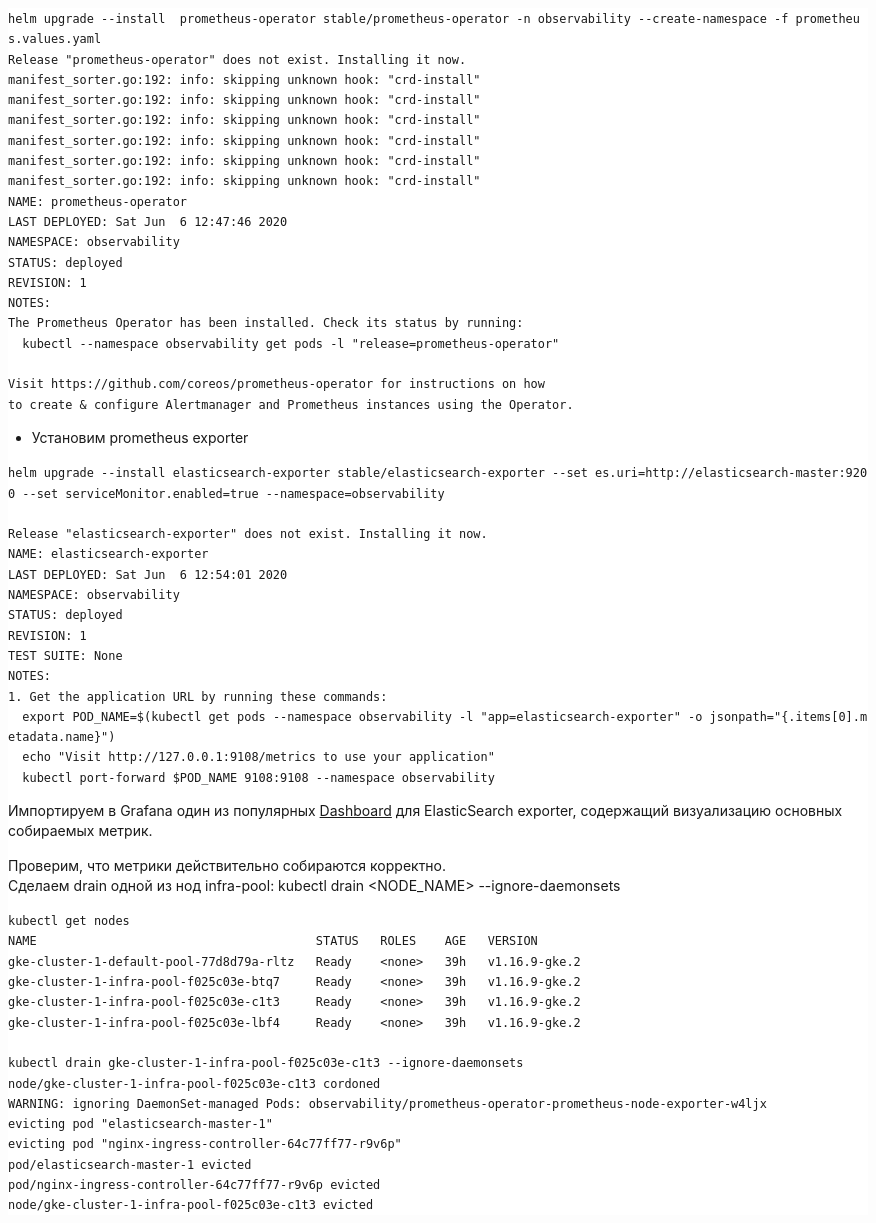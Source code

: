 ```console
helm upgrade --install  prometheus-operator stable/prometheus-operator -n observability --create-namespace -f prometheus.values.yaml
Release "prometheus-operator" does not exist. Installing it now.
manifest_sorter.go:192: info: skipping unknown hook: "crd-install"
manifest_sorter.go:192: info: skipping unknown hook: "crd-install"
manifest_sorter.go:192: info: skipping unknown hook: "crd-install"
manifest_sorter.go:192: info: skipping unknown hook: "crd-install"
manifest_sorter.go:192: info: skipping unknown hook: "crd-install"
manifest_sorter.go:192: info: skipping unknown hook: "crd-install"
NAME: prometheus-operator
LAST DEPLOYED: Sat Jun  6 12:47:46 2020
NAMESPACE: observability
STATUS: deployed
REVISION: 1
NOTES:
The Prometheus Operator has been installed. Check its status by running:
  kubectl --namespace observability get pods -l "release=prometheus-operator"

Visit https://github.com/coreos/prometheus-operator for instructions on how
to create & configure Alertmanager and Prometheus instances using the Operator.
```

- Установим prometheus exporter

```console
helm upgrade --install elasticsearch-exporter stable/elasticsearch-exporter --set es.uri=http://elasticsearch-master:9200 --set serviceMonitor.enabled=true --namespace=observability

Release "elasticsearch-exporter" does not exist. Installing it now.
NAME: elasticsearch-exporter
LAST DEPLOYED: Sat Jun  6 12:54:01 2020
NAMESPACE: observability
STATUS: deployed
REVISION: 1
TEST SUITE: None
NOTES:
1. Get the application URL by running these commands:
  export POD_NAME=$(kubectl get pods --namespace observability -l "app=elasticsearch-exporter" -o jsonpath="{.items[0].metadata.name}")
  echo "Visit http://127.0.0.1:9108/metrics to use your application"
  kubectl port-forward $POD_NAME 9108:9108 --namespace observability
```

Импортируем в Grafana один из популярных [Dashboard](https://grafana.com/grafana/dashboards/4358) для ElasticSearch exporter, содержащий визуализацию основных собираемых метрик.

Проверим, что метрики действительно собираются корректно.  
Сделаем drain одной из нод infra-pool: kubectl drain <NODE_NAME> --ignore-daemonsets

```console
kubectl get nodes
NAME                                       STATUS   ROLES    AGE   VERSION
gke-cluster-1-default-pool-77d8d79a-rltz   Ready    <none>   39h   v1.16.9-gke.2
gke-cluster-1-infra-pool-f025c03e-btq7     Ready    <none>   39h   v1.16.9-gke.2
gke-cluster-1-infra-pool-f025c03e-c1t3     Ready    <none>   39h   v1.16.9-gke.2
gke-cluster-1-infra-pool-f025c03e-lbf4     Ready    <none>   39h   v1.16.9-gke.2

kubectl drain gke-cluster-1-infra-pool-f025c03e-c1t3 --ignore-daemonsets
node/gke-cluster-1-infra-pool-f025c03e-c1t3 cordoned
WARNING: ignoring DaemonSet-managed Pods: observability/prometheus-operator-prometheus-node-exporter-w4ljx
evicting pod "elasticsearch-master-1"
evicting pod "nginx-ingress-controller-64c77ff77-r9v6p"
pod/elasticsearch-master-1 evicted
pod/nginx-ingress-controller-64c77ff77-r9v6p evicted
node/gke-cluster-1-infra-pool-f025c03e-c1t3 evicted
```